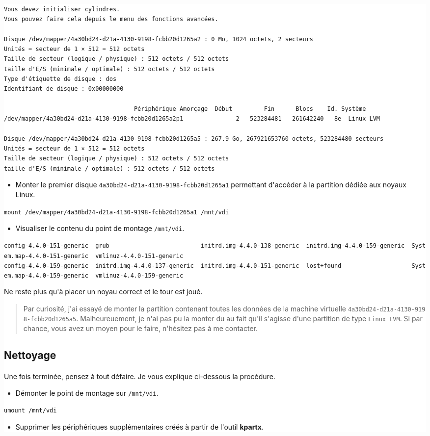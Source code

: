 ```console
Vous devez initialiser cylindres.
Vous pouvez faire cela depuis le menu des fonctions avancées.

Disque /dev/mapper/4a30bd24-d21a-4130-9198-fcbb20d1265a2 : 0 Mo, 1024 octets, 2 secteurs
Unités = secteur de 1 × 512 = 512 octets
Taille de secteur (logique / physique) : 512 octets / 512 octets
taille d'E/S (minimale / optimale) : 512 octets / 512 octets
Type d'étiquette de disque : dos
Identifiant de disque : 0x00000000

                                     Périphérique Amorçage  Début         Fin      Blocs    Id. Système
/dev/mapper/4a30bd24-d21a-4130-9198-fcbb20d1265a2p1               2   523284481   261642240   8e  Linux LVM

Disque /dev/mapper/4a30bd24-d21a-4130-9198-fcbb20d1265a5 : 267.9 Go, 267921653760 octets, 523284480 secteurs
Unités = secteur de 1 × 512 = 512 octets
Taille de secteur (logique / physique) : 512 octets / 512 octets
taille d'E/S (minimale / optimale) : 512 octets / 512 octets
```

* Monter le premier disque `4a30bd24-d21a-4130-9198-fcbb20d1265a1` permettant d'accéder à la partition dédiée aux noyaux Linux.

```console
mount /dev/mapper/4a30bd24-d21a-4130-9198-fcbb20d1265a1 /mnt/vdi
```

* Visualiser le contenu du point de montage `/mnt/vdi`.

```console
config-4.4.0-151-generic  grub                          initrd.img-4.4.0-138-generic  initrd.img-4.4.0-159-generic  System.map-4.4.0-151-generic  vmlinuz-4.4.0-151-generic
config-4.4.0-159-generic  initrd.img-4.4.0-137-generic  initrd.img-4.4.0-151-generic  lost+found                    System.map-4.4.0-159-generic  vmlinuz-4.4.0-159-generic
```

Ne reste plus qu'à placer un noyau correct et le tour est joué.

> Par curiosité, j'ai essayé de monter la partition contenant toutes les données de la machine virtuelle `4a30bd24-d21a-4130-9198-fcbb20d1265a5`. Malheureuement, je n'ai pas pu la monter du au fait qu'il s'agisse d'une partition de type `Linux LVM`.  Si par chance, vous avez un moyen pour le faire, n'hésitez pas à me contacter.

## Nettoyage

Une fois terminée, pensez à tout défaire. Je vous explique ci-dessous la procédure.

* Démonter le point de montage sur `/mnt/vdi`.

```console
umount /mnt/vdi
```

* Supprimer les périphériques supplémentaires créés à partir de l'outil **kpartx**.
